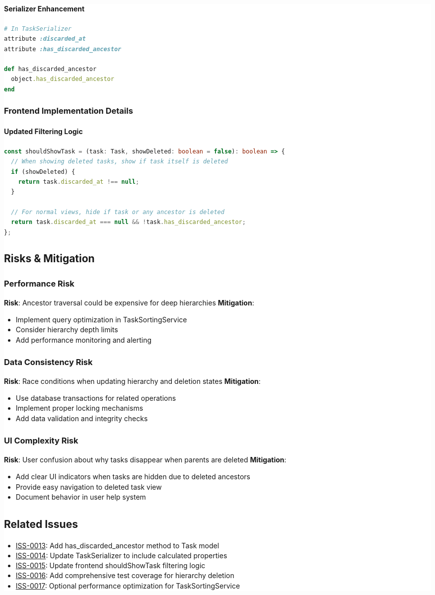 #### Serializer Enhancement
```ruby
# In TaskSerializer
attribute :discarded_at
attribute :has_discarded_ancestor

def has_discarded_ancestor
  object.has_discarded_ancestor
end
```

### Frontend Implementation Details

#### Updated Filtering Logic
```typescript
const shouldShowTask = (task: Task, showDeleted: boolean = false): boolean => {
  // When showing deleted tasks, show if task itself is deleted
  if (showDeleted) {
    return task.discarded_at !== null;
  }
  
  // For normal views, hide if task or any ancestor is deleted
  return task.discarded_at === null && !task.has_discarded_ancestor;
};
```

## Risks & Mitigation

### Performance Risk
**Risk**: Ancestor traversal could be expensive for deep hierarchies
**Mitigation**: 
- Implement query optimization in TaskSortingService
- Consider hierarchy depth limits
- Add performance monitoring and alerting

### Data Consistency Risk
**Risk**: Race conditions when updating hierarchy and deletion states
**Mitigation**:
- Use database transactions for related operations
- Implement proper locking mechanisms
- Add data validation and integrity checks

### UI Complexity Risk
**Risk**: User confusion about why tasks disappear when parents are deleted
**Mitigation**:
- Add clear UI indicators when tasks are hidden due to deleted ancestors
- Provide easy navigation to deleted task view
- Document behavior in user help system

## Related Issues
- [ISS-0013](../issues/ISS-0013-add-has-discarded-ancestor-method-to-task-model.md): Add has_discarded_ancestor method to Task model
- [ISS-0014](../issues/ISS-0014-update-task-serializer-include-calculated-properties.md): Update TaskSerializer to include calculated properties  
- [ISS-0015](../issues/ISS-0015-update-frontend-shouldShowTask-filtering-logic.md): Update frontend shouldShowTask filtering logic
- [ISS-0016](../issues/ISS-0016-comprehensive-test-coverage-hierarchy-deletion.md): Add comprehensive test coverage for hierarchy deletion
- [ISS-0017](../issues/ISS-0017-optimize-task-sorting-service-hierarchy-performance.md): Optional performance optimization for TaskSortingService
